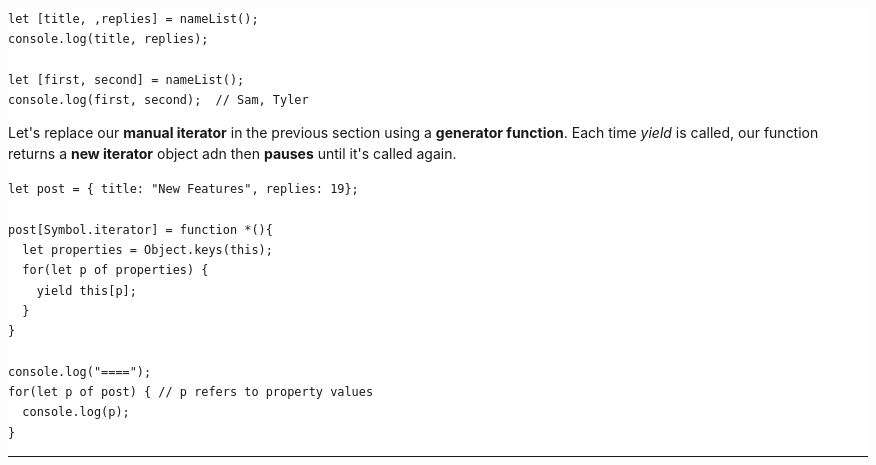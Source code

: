     let [title, ,replies] = nameList();
    console.log(title, replies);

    let [first, second] = nameList();
    console.log(first, second);  // Sam, Tyler


Let's replace our **manual iterator** in the previous section using a **generator function**.  Each time *yield* is called, our function returns a **new iterator** object adn then **pauses** until it's called again. 

    let post = { title: "New Features", replies: 19};

    post[Symbol.iterator] = function *(){
      let properties = Object.keys(this);
      for(let p of properties) {
        yield this[p];
      }
    }

    console.log("====");
    for(let p of post) { // p refers to property values
      console.log(p);
    }


------









